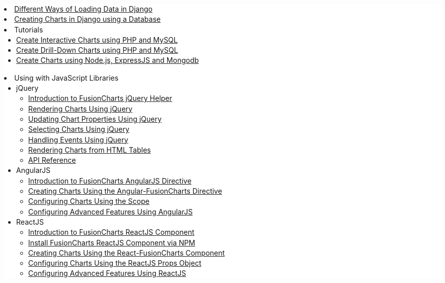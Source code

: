 <li><a href="/using-with-server-side-languages/django/different-ways-of-loading-data">Different Ways of Loading Data in Django</a></li>
<li><a href="/using-with-server-side-languages/django/creating-charts-with-data-from-a-database">Creating Charts in Django using a Database</a></li>
</ul>
</li>
<li><a>Tutorials<i class="icon-keyboard-arrow-right"></i><i class="icon-keyboard-arrow-down"></i></a>
<ul>
<li><a href="/using-with-server-side-languages/tutorials/php-mysql-charts">Create Interactive Charts using PHP and MySQL</a></li>
<li><a href="/using-with-server-side-languages/tutorials/drill-down-charts-using-php-mysql">Create Drill-Down Charts using PHP and MySQL</a></li>
<li><a href="/using-with-server-side-languages/tutorials/creating-interactive-charts-using-node-express-and-mongodb">Create Charts using Node.js, ExpressJS and Mongodb</a></li>
</ul>
</li>
</ul>
</li>
<li><a>Using with JavaScript Libraries<i class="icon-keyboard-arrow-right"></i><i class="icon-keyboard-arrow-down"></i></a>
<ul>
<li><a>jQuery<i class="icon-keyboard-arrow-right"></i><i class="icon-keyboard-arrow-down"></i></a>
<ul>
<li><a href="/using-with-javascript-libraries/jquery/introduction">Introduction to FusionCharts jQuery Helper</a></li>
<li><a href="/using-with-javascript-libraries/jquery/rendering-charts-using-jquery">Rendering Charts Using jQuery</a></li>
<li><a href="/using-with-javascript-libraries/jquery/updating-chart-properties-using-jquery">Updating Chart Properties Using jQuery</a></li>
<li><a href="/using-with-javascript-libraries/jquery/selecting-charts-using-jquery">Selecting Charts Using jQuery</a></li>
<li><a href="/using-with-javascript-libraries/jquery/handling-events-using-jquery">Handling Events Using jQuery</a></li>
<li><a href="/using-with-javascript-libraries/jquery/rendering-charts-from-html-tables">Rendering Charts from HTML Tables</a></li>
<li><a href="/using-with-javascript-libraries/jquery/api-reference">API Reference</a></li>
</ul>
</li>
<li><a>AngularJS<i class="icon-keyboard-arrow-right"></i><i class="icon-keyboard-arrow-down"></i></a>
<ul>
<li><a href="/using-with-javascript-libraries/angularjs/introduction">Introduction to FusionCharts AngularJS Directive</a></li>
<li><a href="/using-with-javascript-libraries/angularjs/creating-charts-using-the-angular-fusioncharts-directive">Creating Charts Using the Angular-FusionCharts Directive</a></li>
<li><a href="/using-with-javascript-libraries/angularjs/configuring-charts-using-the-angularjs-scope-object">Configuring Charts Using the Scope</a></li>
<li><a href="/using-with-javascript-libraries/angularjs/configuring-advanced-features-using-angularjs">Configuring Advanced Features Using AngularJS</a></li>
</ul>
</li>
<li><a>ReactJS<i class="icon-keyboard-arrow-right"></i><i class="icon-keyboard-arrow-down"></i></a>
<ul>
<li><a href="/using-with-javascript-libraries/reactjs/introduction">Introduction to FusionCharts ReactJS Component</a></li>
<li><a href="/using-with-javascript-libraries/reactjs/install-fusioncharts-reactjs-component-via-npm">Install FusionCharts ReactJS Component via NPM</a></li>
<li><a href="/using-with-javascript-libraries/reactjs/creating-charts-using-the-react-fusioncharts-component">Creating Charts Using the React-FusionCharts Component</a></li>
<li><a href="/using-with-javascript-libraries/reactjs/configuring-charts-using-the-reactjs-props-object">Configuring Charts Using the ReactJS Props Object</a></li>
<li><a href="/using-with-javascript-libraries/reactjs/configuring-advanced-features-using-reactjs">Configuring Advanced Features Using ReactJS</a></li>
